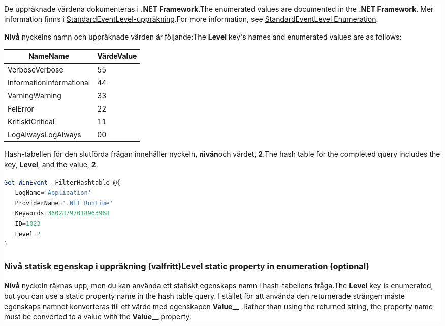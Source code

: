 <span data-ttu-id="84d6f-218">De uppräknade värdena dokumenteras i **.NET Framework**.</span><span class="sxs-lookup"><span data-stu-id="84d6f-218">The enumerated values are documented in the **.NET Framework**.</span></span> <span data-ttu-id="84d6f-219">Mer information finns i [StandardEventLevel-uppräkning](/dotnet/api/system.diagnostics.eventing.reader.standardeventlevel?redirectedfrom=MSDN&view=netframework-4.7.2).</span><span class="sxs-lookup"><span data-stu-id="84d6f-219">For more information, see [StandardEventLevel Enumeration](/dotnet/api/system.diagnostics.eventing.reader.standardeventlevel?redirectedfrom=MSDN&view=netframework-4.7.2).</span></span>

<span data-ttu-id="84d6f-220">**Nivå** nyckelns namn och uppräknade värden är följande:</span><span class="sxs-lookup"><span data-stu-id="84d6f-220">The **Level** key's names and enumerated values are as follows:</span></span>

| <span data-ttu-id="84d6f-221">Name</span><span class="sxs-lookup"><span data-stu-id="84d6f-221">Name</span></span>           | <span data-ttu-id="84d6f-222">Värde</span><span class="sxs-lookup"><span data-stu-id="84d6f-222">Value</span></span> |
| -------------- | ----- |
| <span data-ttu-id="84d6f-223">Verbose</span><span class="sxs-lookup"><span data-stu-id="84d6f-223">Verbose</span></span>        |   <span data-ttu-id="84d6f-224">5</span><span class="sxs-lookup"><span data-stu-id="84d6f-224">5</span></span>   |
| <span data-ttu-id="84d6f-225">Information</span><span class="sxs-lookup"><span data-stu-id="84d6f-225">Informational</span></span>  |   <span data-ttu-id="84d6f-226">4</span><span class="sxs-lookup"><span data-stu-id="84d6f-226">4</span></span>   |
| <span data-ttu-id="84d6f-227">Varning</span><span class="sxs-lookup"><span data-stu-id="84d6f-227">Warning</span></span>        |   <span data-ttu-id="84d6f-228">3</span><span class="sxs-lookup"><span data-stu-id="84d6f-228">3</span></span>   |
| <span data-ttu-id="84d6f-229">Fel</span><span class="sxs-lookup"><span data-stu-id="84d6f-229">Error</span></span>          |   <span data-ttu-id="84d6f-230">2</span><span class="sxs-lookup"><span data-stu-id="84d6f-230">2</span></span>   |
| <span data-ttu-id="84d6f-231">Kritiskt</span><span class="sxs-lookup"><span data-stu-id="84d6f-231">Critical</span></span>       |   <span data-ttu-id="84d6f-232">1</span><span class="sxs-lookup"><span data-stu-id="84d6f-232">1</span></span>   |
| <span data-ttu-id="84d6f-233">LogAlways</span><span class="sxs-lookup"><span data-stu-id="84d6f-233">LogAlways</span></span>      |   <span data-ttu-id="84d6f-234">0</span><span class="sxs-lookup"><span data-stu-id="84d6f-234">0</span></span>   |

<span data-ttu-id="84d6f-235">Hash-tabellen för den slutförda frågan innehåller nyckeln, **nivån**och värdet, **2**.</span><span class="sxs-lookup"><span data-stu-id="84d6f-235">The hash table for the completed query includes the key, **Level**, and the value, **2**.</span></span>

```powershell
Get-WinEvent -FilterHashtable @{
   LogName='Application'
   ProviderName='.NET Runtime'
   Keywords=36028797018963968
   ID=1023
   Level=2
}
```

### <a name="level-static-property-in-enumeration-optional"></a><span data-ttu-id="84d6f-236">Nivå statisk egenskap i uppräkning (valfritt)</span><span class="sxs-lookup"><span data-stu-id="84d6f-236">Level static property in enumeration (optional)</span></span>

<span data-ttu-id="84d6f-237">**Nivå** nyckeln räknas upp, men du kan använda ett statiskt egenskaps namn i hash-tabellens fråga.</span><span class="sxs-lookup"><span data-stu-id="84d6f-237">The **Level** key is enumerated, but you can use a static property name in the hash table query.</span></span>
<span data-ttu-id="84d6f-238">I stället för att använda den returnerade strängen måste egenskaps namnet konverteras till ett värde med egenskapen **Value__** .</span><span class="sxs-lookup"><span data-stu-id="84d6f-238">Rather than using the returned string, the property name must be converted to a value with the **Value__** property.</span></span>
